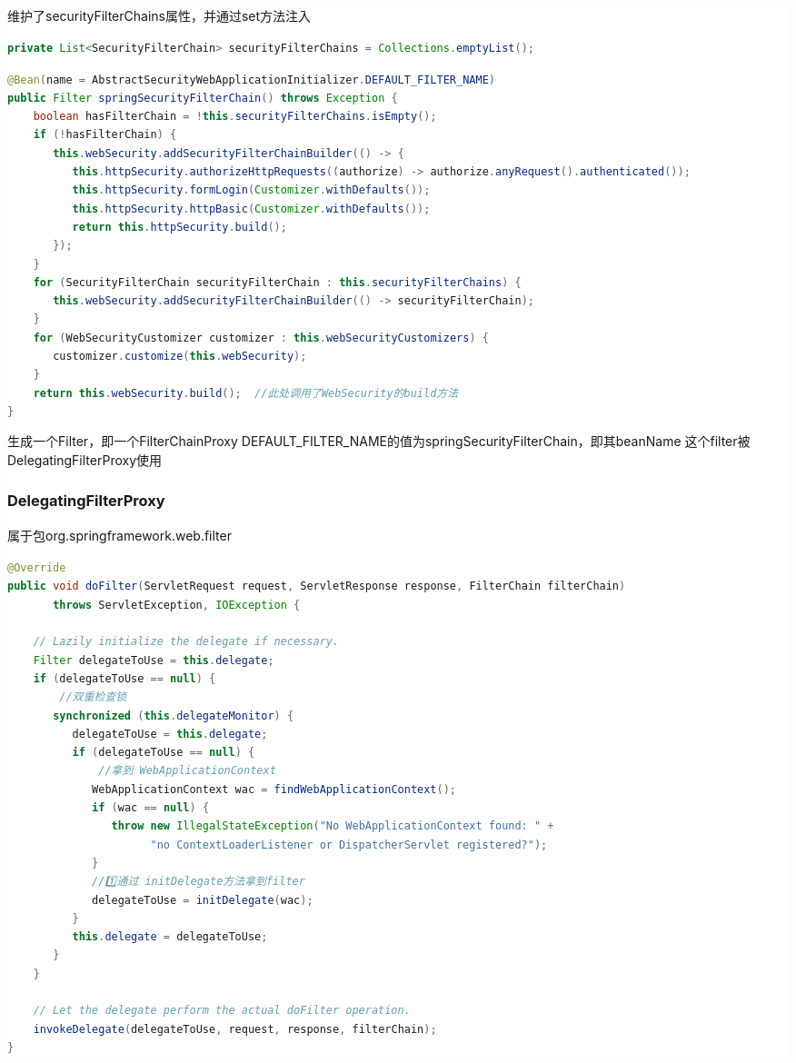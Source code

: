 维护了securityFilterChains属性，并通过set方法注入
```Java
private List<SecurityFilterChain> securityFilterChains = Collections.emptyList();
```

```Java
@Bean(name = AbstractSecurityWebApplicationInitializer.DEFAULT_FILTER_NAME)  
public Filter springSecurityFilterChain() throws Exception {  
    boolean hasFilterChain = !this.securityFilterChains.isEmpty();  
    if (!hasFilterChain) {  
       this.webSecurity.addSecurityFilterChainBuilder(() -> {  
          this.httpSecurity.authorizeHttpRequests((authorize) -> authorize.anyRequest().authenticated());  
          this.httpSecurity.formLogin(Customizer.withDefaults());  
          this.httpSecurity.httpBasic(Customizer.withDefaults());  
          return this.httpSecurity.build();  
       });  
    }  
    for (SecurityFilterChain securityFilterChain : this.securityFilterChains) {  
       this.webSecurity.addSecurityFilterChainBuilder(() -> securityFilterChain);  
    }  
    for (WebSecurityCustomizer customizer : this.webSecurityCustomizers) {  
       customizer.customize(this.webSecurity);  
    }  
    return this.webSecurity.build();  //此处调用了WebSecurity的build方法
}
```

生成一个Filter，即一个FilterChainProxy
DEFAULT_FILTER_NAME的值为springSecurityFilterChain，即其beanName
这个filter被DelegatingFilterProxy使用
### DelegatingFilterProxy

属于包org.springframework.web.filter

```Java
@Override  
public void doFilter(ServletRequest request, ServletResponse response, FilterChain filterChain)  
       throws ServletException, IOException {  
  
    // Lazily initialize the delegate if necessary.  
    Filter delegateToUse = this.delegate;  
    if (delegateToUse == null) {  
	    //双重检查锁
       synchronized (this.delegateMonitor) {  
          delegateToUse = this.delegate;  
          if (delegateToUse == null) {
	          //拿到 WebApplicationContext 
             WebApplicationContext wac = findWebApplicationContext();  
             if (wac == null) {  
                throw new IllegalStateException("No WebApplicationContext found: " +  
                      "no ContextLoaderListener or DispatcherServlet registered?");  
             } 
             //1️⃣通过 initDelegate方法拿到filter
             delegateToUse = initDelegate(wac);  
          }  
          this.delegate = delegateToUse;  
       }  
    }  
  
    // Let the delegate perform the actual doFilter operation.  
    invokeDelegate(delegateToUse, request, response, filterChain);  
}
```
